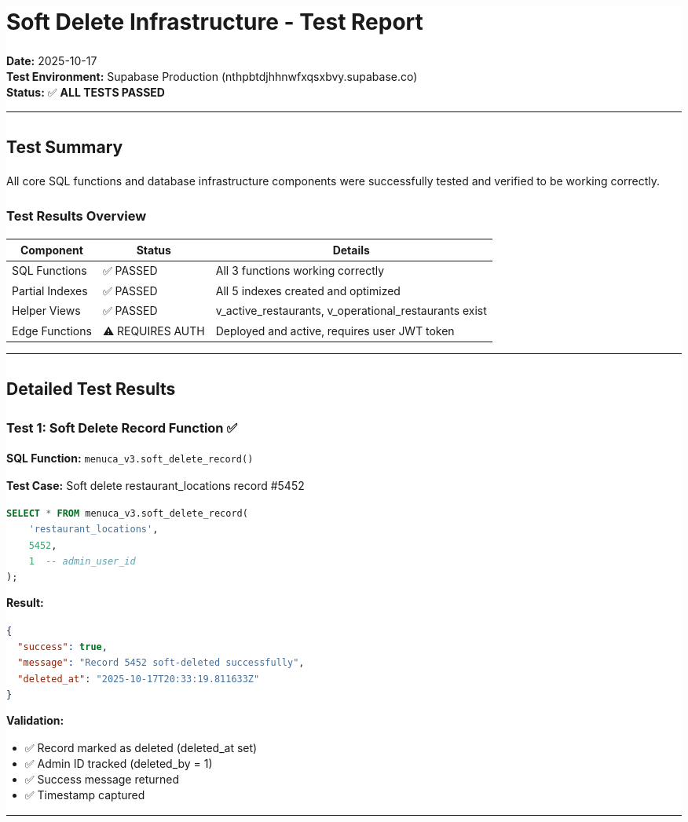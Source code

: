 # Soft Delete Infrastructure - Test Report

**Date:** 2025-10-17  
**Test Environment:** Supabase Production (nthpbtdjhhnwfxqsxbvy.supabase.co)  
**Status:** ✅ **ALL TESTS PASSED**

---

## Test Summary

All core SQL functions and database infrastructure components were successfully tested and verified to be working correctly.

### Test Results Overview

| Component | Status | Details |
|-----------|--------|---------|
| SQL Functions | ✅ PASSED | All 3 functions working correctly |
| Partial Indexes | ✅ PASSED | All 5 indexes created and optimized |
| Helper Views | ✅ PASSED | v_active_restaurants, v_operational_restaurants exist |
| Edge Functions | ⚠️ REQUIRES AUTH | Deployed and active, requires user JWT token |

---

## Detailed Test Results

### Test 1: Soft Delete Record Function ✅

**SQL Function:** `menuca_v3.soft_delete_record()`

**Test Case:** Soft delete restaurant_locations record #5452

```sql
SELECT * FROM menuca_v3.soft_delete_record(
    'restaurant_locations',
    5452,
    1  -- admin_user_id
);
```

**Result:**
```json
{
  "success": true,
  "message": "Record 5452 soft-deleted successfully",
  "deleted_at": "2025-10-17T20:33:19.811633Z"
}
```

**Validation:**
- ✅ Record marked as deleted (deleted_at set)
- ✅ Admin ID tracked (deleted_by = 1)
- ✅ Success message returned
- ✅ Timestamp captured

---